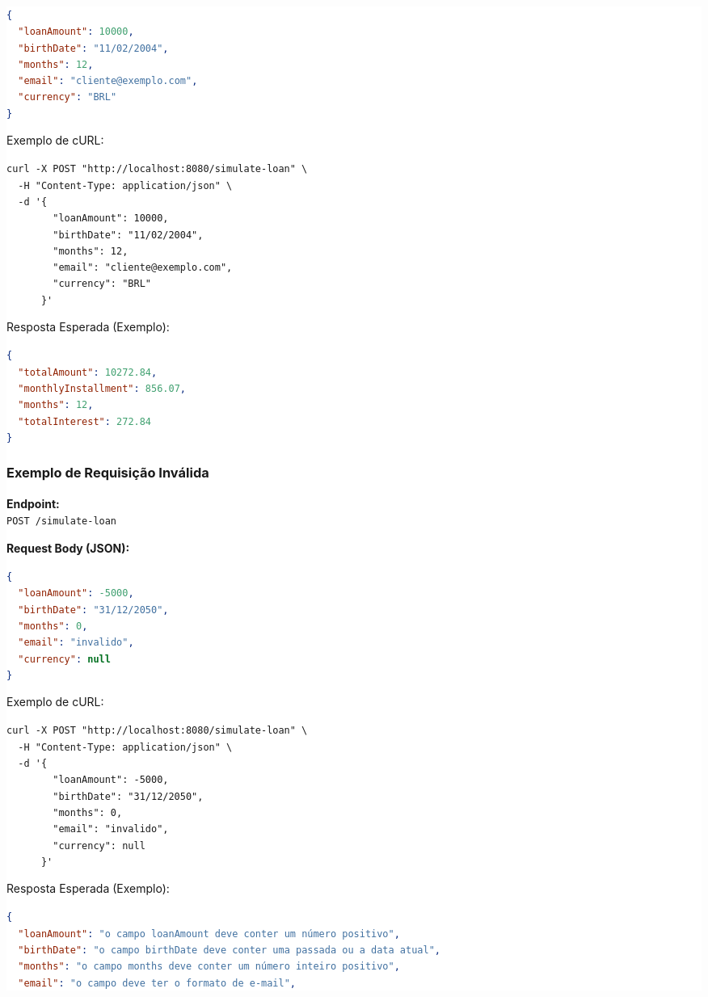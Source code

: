 ```json
{
  "loanAmount": 10000,
  "birthDate": "11/02/2004",
  "months": 12,
  "email": "cliente@exemplo.com",
  "currency": "BRL"
}
```
Exemplo de cURL:
```
curl -X POST "http://localhost:8080/simulate-loan" \
  -H "Content-Type: application/json" \
  -d '{
        "loanAmount": 10000,
        "birthDate": "11/02/2004",
        "months": 12,
        "email": "cliente@exemplo.com",
        "currency": "BRL"
      }'

```
Resposta Esperada (Exemplo):
```json
{
  "totalAmount": 10272.84,
  "monthlyInstallment": 856.07,
  "months": 12,
  "totalInterest": 272.84
}
```

### Exemplo de Requisição Inválida

**Endpoint:**  
`POST /simulate-loan`

**Request Body (JSON):**

```json
{
  "loanAmount": -5000,
  "birthDate": "31/12/2050",
  "months": 0,
  "email": "invalido",
  "currency": null
}
```
Exemplo de cURL:
```
curl -X POST "http://localhost:8080/simulate-loan" \
  -H "Content-Type: application/json" \
  -d '{
        "loanAmount": -5000,
        "birthDate": "31/12/2050",
        "months": 0,
        "email": "invalido",
        "currency": null
      }'
```
Resposta Esperada (Exemplo):
```json
{
  "loanAmount": "o campo loanAmount deve conter um número positivo",
  "birthDate": "o campo birthDate deve conter uma passada ou a data atual",
  "months": "o campo months deve conter um número inteiro positivo",
  "email": "o campo deve ter o formato de e-mail",
```